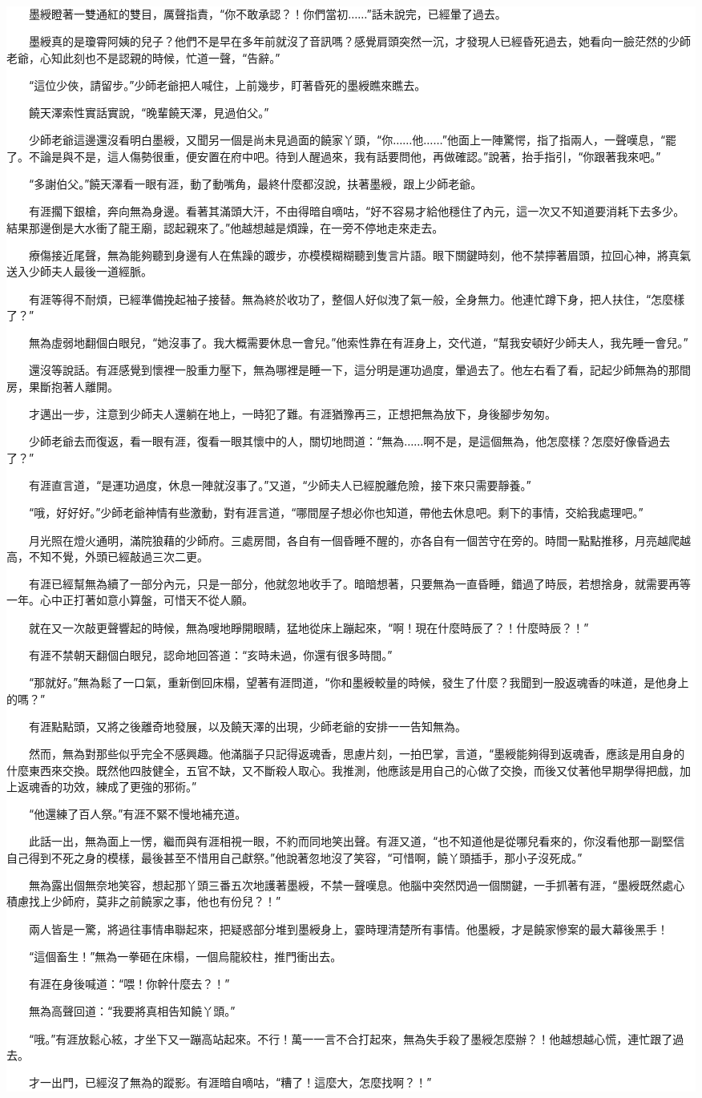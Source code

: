 　　墨綬瞪著一雙通紅的雙目，厲聲指責，“你不敢承認？！你們當初……”話未說完，已經暈了過去。

　　墨綬真的是瓊霄阿姨的兒子？他們不是早在多年前就沒了音訊嗎？感覺肩頭突然一沉，才發現人已經昏死過去，她看向一臉茫然的少師老爺，心知此刻也不是認親的時候，忙道一聲，“告辭。”

　　“這位少俠，請留步。”少師老爺把人喊住，上前幾步，盯著昏死的墨綬瞧來瞧去。

　　饒天澤索性實話實說，“晚輩饒天澤，見過伯父。”

　　少師老爺這邊還沒看明白墨綬，又聞另一個是尚未見過面的饒家丫頭，“你……他……”他面上一陣驚愕，指了指兩人，一聲嘆息，“罷了。不論是與不是，這人傷勢很重，便安置在府中吧。待到人醒過來，我有話要問他，再做確認。”說著，抬手指引，“你跟著我來吧。”

　　“多謝伯父。”饒天澤看一眼有涯，動了動嘴角，最終什麼都沒說，扶著墨綬，跟上少師老爺。

　　有涯擱下銀槍，奔向無為身邊。看著其滿頭大汗，不由得暗自嘀咕，“好不容易才給他穩住了內元，這一次又不知道要消耗下去多少。結果那邊倒是大水衝了龍王廟，認起親來了。”他越想越是煩躁，在一旁不停地走來走去。

　　療傷接近尾聲，無為能夠聽到身邊有人在焦躁的踱步，亦模模糊糊聽到隻言片語。眼下關鍵時刻，他不禁擰著眉頭，拉回心神，將真氣送入少師夫人最後一道經脈。

　　有涯等得不耐煩，已經準備挽起袖子接替。無為終於收功了，整個人好似洩了氣一般，全身無力。他連忙蹲下身，把人扶住，“怎麼樣了？”

　　無為虛弱地翻個白眼兒，“她沒事了。我大概需要休息一會兒。”他索性靠在有涯身上，交代道，“幫我安頓好少師夫人，我先睡一會兒。”

　　還沒等說話。有涯感覺到懷裡一股重力壓下，無為哪裡是睡一下，這分明是運功過度，暈過去了。他左右看了看，記起少師無為的那間房，果斷抱著人離開。

　　才邁出一步，注意到少師夫人還躺在地上，一時犯了難。有涯猶豫再三，正想把無為放下，身後腳步匆匆。

　　少師老爺去而復返，看一眼有涯，復看一眼其懷中的人，關切地問道：“無為……啊不是，是這個無為，他怎麼樣？怎麼好像昏過去了？”

　　有涯直言道，“是運功過度，休息一陣就沒事了。”又道，“少師夫人已經脫離危險，接下來只需要靜養。”

　　“哦，好好好。”少師老爺神情有些激動，對有涯言道，“哪間屋子想必你也知道，帶他去休息吧。剩下的事情，交給我處理吧。”

　　月光照在燈火通明，滿院狼藉的少師府。三處房間，各自有一個昏睡不醒的，亦各自有一個苦守在旁的。時間一點點推移，月亮越爬越高，不知不覺，外頭已經敲過三次二更。

　　有涯已經幫無為續了一部分內元，只是一部分，他就忽地收手了。暗暗想著，只要無為一直昏睡，錯過了時辰，若想捨身，就需要再等一年。心中正打著如意小算盤，可惜天不從人願。

　　就在又一次敲更聲響起的時候，無為嗖地睜開眼睛，猛地從床上蹦起來，“啊！現在什麼時辰了？！什麼時辰？！”

　　有涯不禁朝天翻個白眼兒，認命地回答道：“亥時未過，你還有很多時間。”

　　“那就好。”無為鬆了一口氣，重新倒回床榻，望著有涯問道，“你和墨綬較量的時候，發生了什麼？我聞到一股返魂香的味道，是他身上的嗎？”

　　有涯點點頭，又將之後離奇地發展，以及饒天澤的出現，少師老爺的安排一一告知無為。

　　然而，無為對那些似乎完全不感興趣。他滿腦子只記得返魂香，思慮片刻，一拍巴掌，言道，“墨綬能夠得到返魂香，應該是用自身的什麼東西來交換。既然他四肢健全，五官不缺，又不斷殺人取心。我推測，他應該是用自己的心做了交換，而後又仗著他早期學得把戲，加上返魂香的功效，練成了更強的邪術。”

　　“他還練了百人祭。”有涯不緊不慢地補充道。

　　此話一出，無為面上一愣，繼而與有涯相視一眼，不約而同地笑出聲。有涯又道，“也不知道他是從哪兒看來的，你沒看他那一副堅信自己得到不死之身的模樣，最後甚至不惜用自己獻祭。”他說著忽地沒了笑容，“可惜啊，饒丫頭插手，那小子沒死成。”

　　無為露出個無奈地笑容，想起那丫頭三番五次地護著墨綬，不禁一聲嘆息。他腦中突然閃過一個關鍵，一手抓著有涯，“墨綬既然處心積慮找上少師府，莫非之前饒家之事，他也有份兒？！”

　　兩人皆是一驚，將過往事情串聯起來，把疑惑部分堆到墨綬身上，霎時理清楚所有事情。他墨綬，才是饒家慘案的最大幕後黑手！

　　“這個畜生！”無為一拳砸在床榻，一個烏龍絞柱，推門衝出去。

　　有涯在身後喊道：“喂！你幹什麼去？！”

　　無為高聲回道：“我要將真相告知饒丫頭。”

　　“哦。”有涯放鬆心絃，才坐下又一蹦高站起來。不行！萬一一言不合打起來，無為失手殺了墨綬怎麼辦？！他越想越心慌，連忙跟了過去。

　　才一出門，已經沒了無為的蹤影。有涯暗自嘀咕，“糟了！這麼大，怎麼找啊？！”
